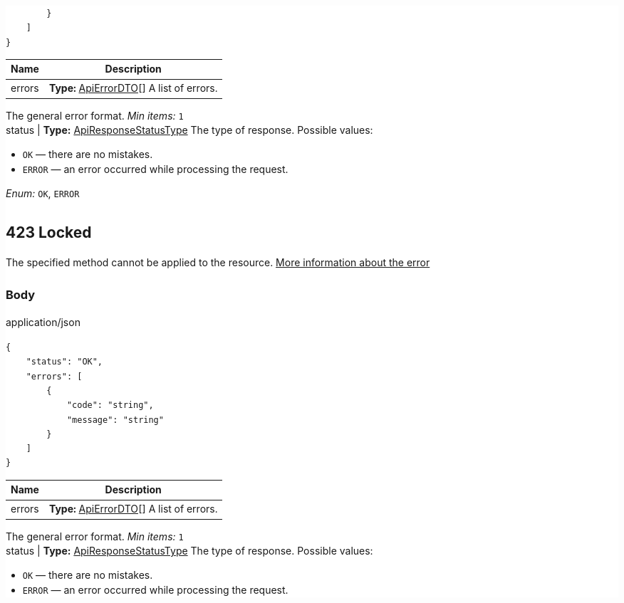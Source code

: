 ```
        }
    ]
}

```

**Name** |  **Description**  
---|---  
errors |  **Type:** [ApiErrorDTO](https://yandex.ru/dev/market/partner-api/doc/en/reference/assortment/en/reference/assortment/deleteCampaignOffers#apierrordto)[] A list of errors.  
The general error format. _Min items:_ `1`  
status |  **Type:** [ApiResponseStatusType](https://yandex.ru/dev/market/partner-api/doc/en/reference/assortment/en/reference/assortment/deleteCampaignOffers#apiresponsestatustype) The type of response. Possible values:
  * `OK` — there are no mistakes.
  * `ERROR` — an error occurred while processing the request.

_Enum:_ `OK`, `ERROR`  
##  [](https://yandex.ru/dev/market/partner-api/doc/en/reference/assortment/en/reference/assortment/deleteCampaignOffers#423-locked)423 Locked
The specified method cannot be applied to the resource. [More information about the error](https://yandex.ru/dev/market/partner-api/doc/en/reference/assortment/en/concepts/error-codes#423)
###  [](https://yandex.ru/dev/market/partner-api/doc/en/reference/assortment/en/reference/assortment/deleteCampaignOffers#body7)Body
application/json
```
{
    "status": "OK",
    "errors": [
        {
            "code": "string",
            "message": "string"
        }
    ]
}

```

**Name** |  **Description**  
---|---  
errors |  **Type:** [ApiErrorDTO](https://yandex.ru/dev/market/partner-api/doc/en/reference/assortment/en/reference/assortment/deleteCampaignOffers#apierrordto)[] A list of errors.  
The general error format. _Min items:_ `1`  
status |  **Type:** [ApiResponseStatusType](https://yandex.ru/dev/market/partner-api/doc/en/reference/assortment/en/reference/assortment/deleteCampaignOffers#apiresponsestatustype) The type of response. Possible values:
  * `OK` — there are no mistakes.
  * `ERROR` — an error occurred while processing the request.
